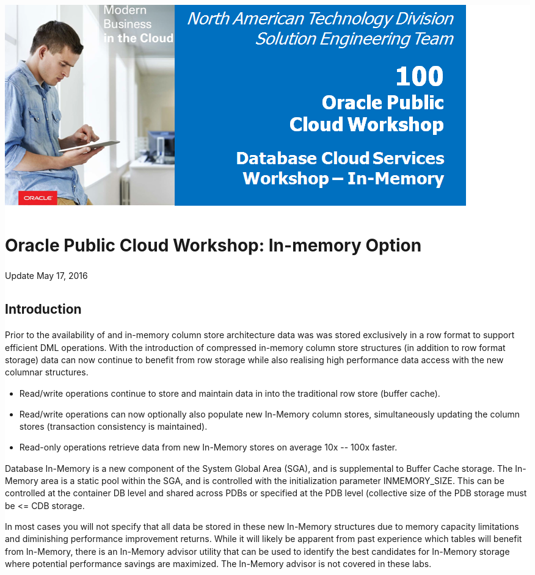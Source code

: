 ![](images/100/image1.png)

# Oracle Public Cloud Workshop: In-memory Option 

Update May 17, 2016

## Introduction

Prior to the availability of and in-memory column
store architecture data was was stored exclusively in a row format to
support efficient DML operations. With the introduction of compressed
in-memory column store structures (in addition to row format storage)
data can now continue to benefit from row storage while also realising
high performance data access with the new columnar structures.

-   Read/write operations continue to store and maintain data in into
    the traditional row store (buffer cache).

-   Read/write operations can now optionally also populate new In-Memory
    column stores, simultaneously updating the column stores
    (transaction consistency is maintained).

-   Read-only operations retrieve data from new In-Memory stores on
    average 10x -- 100x faster.

Database In-Memory is a new component of the System Global Area (SGA),
and is supplemental to Buffer Cache storage. The In-Memory area is a
static pool within the SGA, and is controlled with the initialization
parameter INMEMORY\_SIZE. This can be controlled at the container DB
level and shared across PDBs or specified at the PDB level (collective
size of the PDB storage must be &lt;= CDB storage.

In most cases you will not specify that all data be stored in these new
In-Memory structures due to memory capacity limitations and diminishing
performance improvement returns. While it will likely be apparent from
past experience which tables will benefit from In-Memory, there is an
In-Memory advisor utility that can be used to identify the best
candidates for In-Memory storage where potential performance savings are
maximized. The In-Memory advisor is not covered in these labs.
